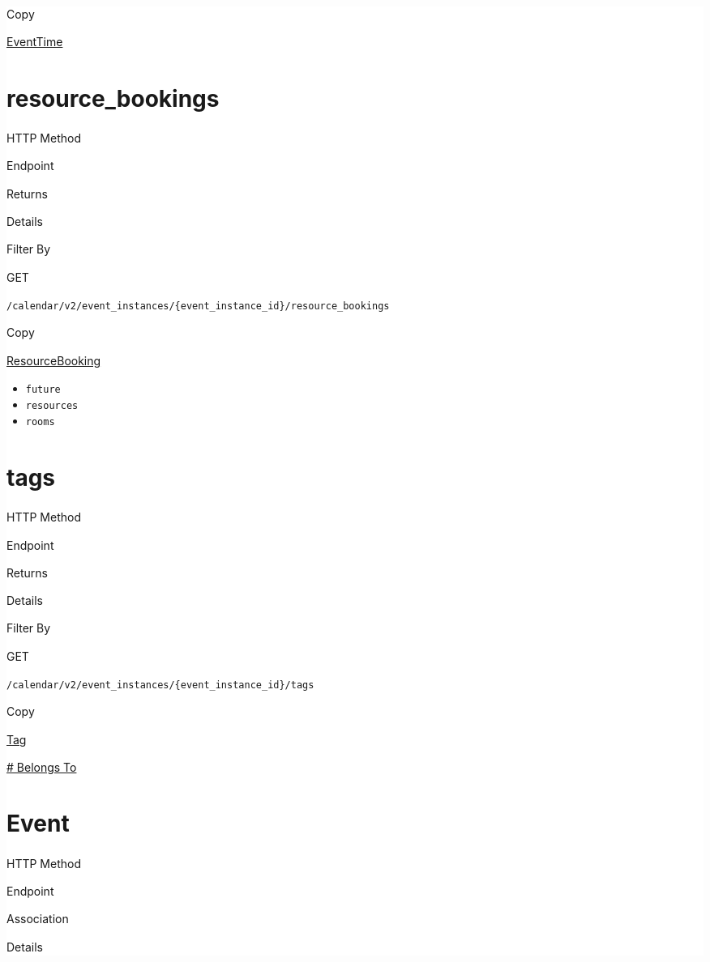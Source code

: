 Copy

[EventTime](event_time.md)

# resource\_bookings

HTTP Method

Endpoint

Returns

Details

Filter By

GET

`/calendar/v2/event_instances/{event_instance_id}/resource_bookings`

Copy

[ResourceBooking](resource_booking.md)

* `future`
* `resources`
* `rooms`

# tags

HTTP Method

Endpoint

Returns

Details

Filter By

GET

`/calendar/v2/event_instances/{event_instance_id}/tags`

Copy

[Tag](tag.md)

[# Belongs To](#/apps/calendar/2022-07-07/vertices/event_instance#belongs-to)

# Event

HTTP Method

Endpoint

Association

Details

